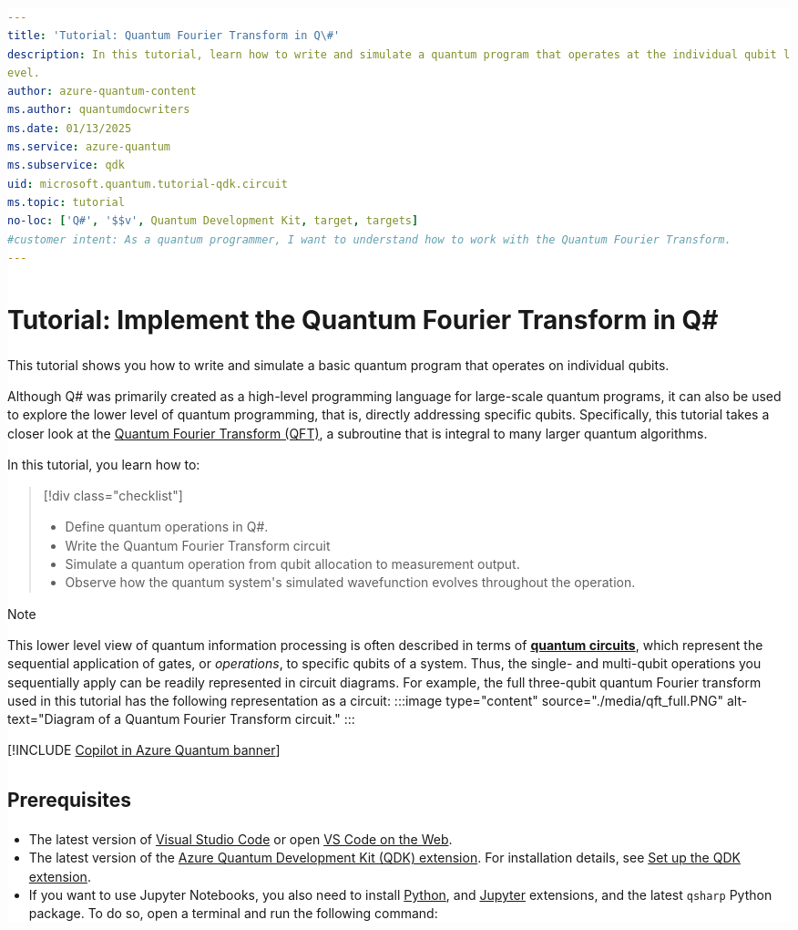```yaml
---
title: 'Tutorial: Quantum Fourier Transform in Q\#'
description: In this tutorial, learn how to write and simulate a quantum program that operates at the individual qubit level.
author: azure-quantum-content
ms.author: quantumdocwriters
ms.date: 01/13/2025
ms.service: azure-quantum
ms.subservice: qdk
uid: microsoft.quantum.tutorial-qdk.circuit
ms.topic: tutorial
no-loc: ['Q#', '$$v', Quantum Development Kit, target, targets]
#customer intent: As a quantum programmer, I want to understand how to work with the Quantum Fourier Transform.
---
```


# Tutorial: Implement the Quantum Fourier Transform in Q\#

This tutorial shows you how to write and simulate a basic quantum program that operates on individual qubits.

Although Q# was primarily created as a high-level programming language for large-scale quantum programs, it can also be used to explore the lower level of quantum programming, that is, directly addressing specific qubits. Specifically, this tutorial takes a closer look at the [Quantum Fourier Transform (QFT)](https://en.wikipedia.org/wiki/Quantum_Fourier_transform), a subroutine that is integral to many larger quantum algorithms.

In this tutorial, you learn how to:

> [!div class="checklist"]
> * Define quantum operations in Q#.
> * Write the Quantum Fourier Transform circuit
> * Simulate a quantum operation from qubit allocation to measurement output.
> * Observe how the quantum system's simulated wavefunction evolves throughout the operation.

> [!NOTE]
> This lower level view of quantum information processing is often described in terms of [**quantum circuits**](xref:microsoft.quantum.concepts.circuits), which represent the sequential application of gates, or *operations*, to specific qubits of a system. Thus, the single- and multi-qubit operations you sequentially apply can be readily represented in circuit diagrams. For example, the full three-qubit quantum Fourier transform used in this tutorial has the following representation as a circuit:
> :::image type="content" source="./media/qft_full.PNG" alt-text="Diagram of a Quantum Fourier Transform circuit." :::

[!INCLUDE [Copilot in Azure Quantum banner](includes/copilot-banner.md)]

## Prerequisites

* The latest version of [Visual Studio Code](https://code.visualstudio.com/download) or open [VS Code on the Web](https://vscode.dev/quantum).
* The latest version of the [Azure Quantum Development Kit (QDK) extension](https://marketplace.visualstudio.com/items?itemName=quantum.qsharp-lang-vscode). For installation details, see [Set up the QDK extension](xref:microsoft.quantum.install-qdk.overview).
* If you want to use Jupyter Notebooks, you also need to install [Python](https://marketplace.visualstudio.com/items?itemName=ms-python.python), and [Jupyter](https://marketplace.visualstudio.com/items?itemName=ms-toolsai.jupyter) extensions, and the latest `qsharp` Python package. To do so, open a terminal and run the following command:
